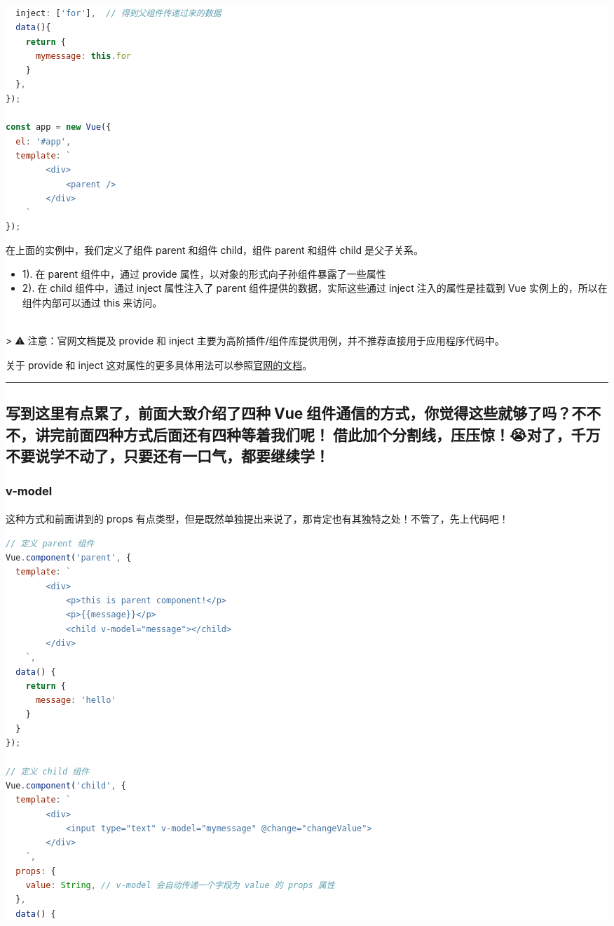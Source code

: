 ```jsx
  inject: ['for'],	// 得到父组件传递过来的数据
  data(){
    return {
      mymessage: this.for
    }
  },
});

const app = new Vue({
  el: '#app',
  template: `
		<div>
			<parent />
		</div>
	`
});
```

在上面的实例中，我们定义了组件 parent 和组件 child，组件 parent 和组件 child 是父子关系。

* 1). 在 parent 组件中，通过 provide 属性，以对象的形式向子孙组件暴露了一些属性
* 2). 在 child 组件中，通过 inject 属性注入了 parent 组件提供的数据，实际这些通过 inject 注入的属性是挂载到 Vue 实例上的，所以在组件内部可以通过 this 来访问。

<br />
> ⚠️ 注意：官网文档提及 provide 和 inject 主要为高阶插件/组件库提供用例，并不推荐直接用于应用程序代码中。


关于 provide 和 inject 这对属性的更多具体用法可以参照[官网的文档](https://cn.vuejs.org/v2/api/?#provide-inject)。

---
写到这里有点累了，前面大致介绍了四种 Vue 组件通信的方式，你觉得这些就够了吗？不不不，讲完前面四种方式后面还有四种等着我们呢！ 借此加个分割线，压压惊！😭对了，千万不要说学不动了，只要还有一口气，都要继续学！
---
### v-model 

这种方式和前面讲到的 props 有点类型，但是既然单独提出来说了，那肯定也有其独特之处！不管了，先上代码吧！

```jsx
// 定义 parent 组件
Vue.component('parent', {
  template: `
		<div>
			<p>this is parent component!</p>
			<p>{{message}}</p>
			<child v-model="message"></child>
		</div>
	`,
  data() {
    return {
      message: 'hello'
    }
  }
});

// 定义 child 组件
Vue.component('child', {
  template: `
		<div>
			<input type="text" v-model="mymessage" @change="changeValue"> 
		</div>
	`,
  props: {
    value: String, // v-model 会自动传递一个字段为 value 的 props 属性
  },
  data() {
```